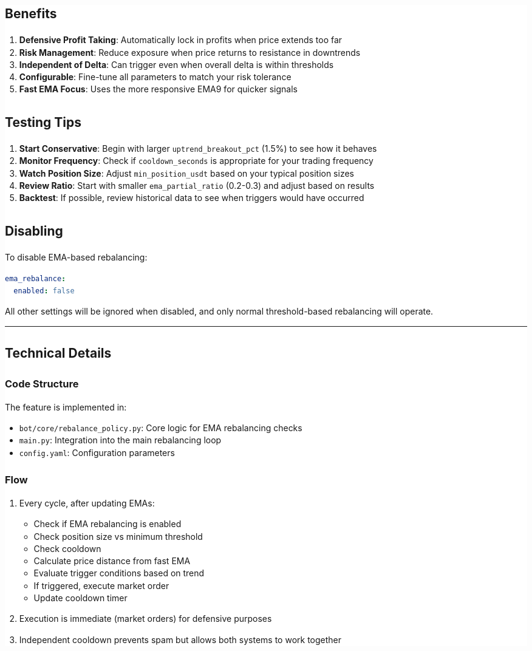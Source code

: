 ## Benefits

1. **Defensive Profit Taking**: Automatically lock in profits when price extends too far
2. **Risk Management**: Reduce exposure when price returns to resistance in downtrends
3. **Independent of Delta**: Can trigger even when overall delta is within thresholds
4. **Configurable**: Fine-tune all parameters to match your risk tolerance
5. **Fast EMA Focus**: Uses the more responsive EMA9 for quicker signals

## Testing Tips

1. **Start Conservative**: Begin with larger `uptrend_breakout_pct` (1.5%) to see how it behaves
2. **Monitor Frequency**: Check if `cooldown_seconds` is appropriate for your trading frequency
3. **Watch Position Size**: Adjust `min_position_usdt` based on your typical position sizes
4. **Review Ratio**: Start with smaller `ema_partial_ratio` (0.2-0.3) and adjust based on results
5. **Backtest**: If possible, review historical data to see when triggers would have occurred

## Disabling

To disable EMA-based rebalancing:

```yaml
ema_rebalance:
  enabled: false
```

All other settings will be ignored when disabled, and only normal threshold-based rebalancing will operate.

---

## Technical Details

### Code Structure

The feature is implemented in:
- `bot/core/rebalance_policy.py`: Core logic for EMA rebalancing checks
- `main.py`: Integration into the main rebalancing loop
- `config.yaml`: Configuration parameters

### Flow

1. Every cycle, after updating EMAs:
   - Check if EMA rebalancing is enabled
   - Check position size vs minimum threshold
   - Check cooldown
   - Calculate price distance from fast EMA
   - Evaluate trigger conditions based on trend
   - If triggered, execute market order
   - Update cooldown timer

2. Execution is immediate (market orders) for defensive purposes

3. Independent cooldown prevents spam but allows both systems to work together

